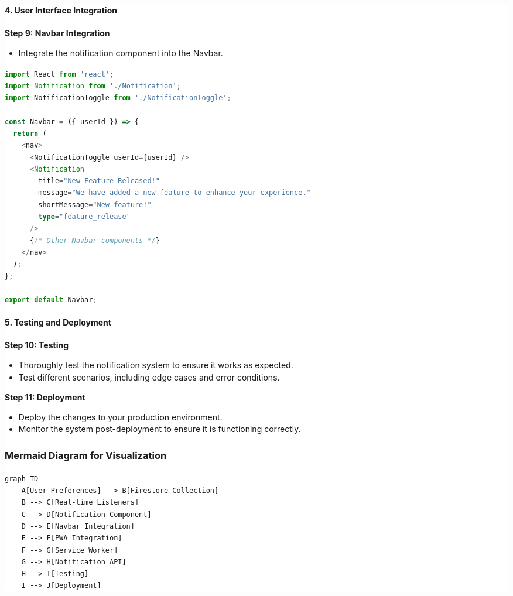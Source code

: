 #### 4. **User Interface Integration**

**Step 9: Navbar Integration**
- Integrate the notification component into the Navbar.

```typescript
import React from 'react';
import Notification from './Notification';
import NotificationToggle from './NotificationToggle';

const Navbar = ({ userId }) => {
  return (
    <nav>
      <NotificationToggle userId={userId} />
      <Notification
        title="New Feature Released!"
        message="We have added a new feature to enhance your experience."
        shortMessage="New feature!"
        type="feature_release"
      />
      {/* Other Navbar components */}
    </nav>
  );
};

export default Navbar;
```

#### 5. **Testing and Deployment**

**Step 10: Testing**
- Thoroughly test the notification system to ensure it works as expected.
- Test different scenarios, including edge cases and error conditions.

**Step 11: Deployment**
- Deploy the changes to your production environment.
- Monitor the system post-deployment to ensure it is functioning correctly.

### Mermaid Diagram for Visualization

```mermaid
graph TD
    A[User Preferences] --> B[Firestore Collection]
    B --> C[Real-time Listeners]
    C --> D[Notification Component]
    D --> E[Navbar Integration]
    E --> F[PWA Integration]
    F --> G[Service Worker]
    G --> H[Notification API]
    H --> I[Testing]
    I --> J[Deployment]
